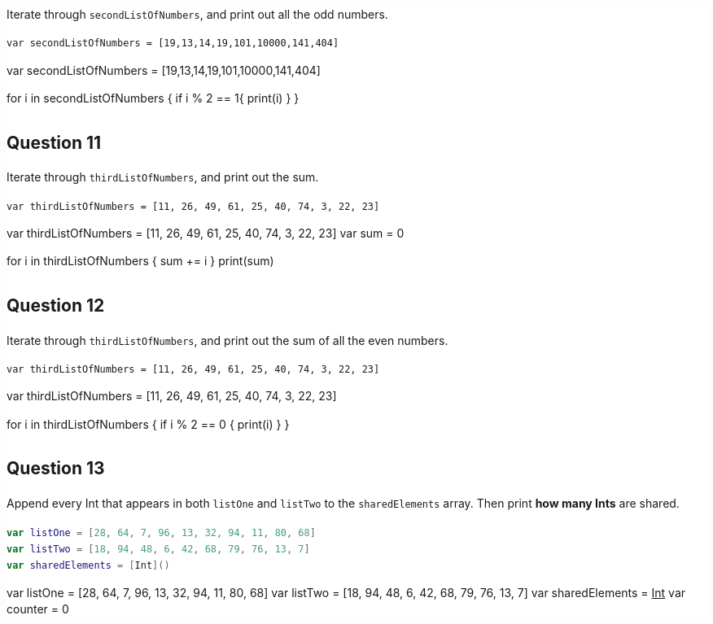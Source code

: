 Iterate through `secondListOfNumbers`, and print out all the odd numbers.

`var secondListOfNumbers = [19,13,14,19,101,10000,141,404]`

var secondListOfNumbers = [19,13,14,19,101,10000,141,404]

for i in secondListOfNumbers {
if i % 2 == 1{
print(i)
}
}


## Question 11

Iterate through `thirdListOfNumbers`, and print out the sum.

`var thirdListOfNumbers = [11, 26, 49, 61, 25, 40, 74, 3, 22, 23]`

var thirdListOfNumbers = [11, 26, 49, 61, 25, 40, 74, 3, 22, 23]
var sum = 0

for i in thirdListOfNumbers {
sum += i
}
print(sum)


## Question 12

Iterate through `thirdListOfNumbers`, and print out the sum of all the even numbers.

`var thirdListOfNumbers = [11, 26, 49, 61, 25, 40, 74, 3, 22, 23]`

var thirdListOfNumbers = [11, 26, 49, 61, 25, 40, 74, 3, 22, 23]

for i in thirdListOfNumbers {
if i % 2 == 0 {
print(i)
}
}


## Question 13

Append every Int that appears in both `listOne` and `listTwo` to the `sharedElements` array. Then print **how many Ints** are shared.

```swift
var listOne = [28, 64, 7, 96, 13, 32, 94, 11, 80, 68]
var listTwo = [18, 94, 48, 6, 42, 68, 79, 76, 13, 7]
var sharedElements = [Int]()
```

var listOne = [28, 64, 7, 96, 13, 32, 94, 11, 80, 68]
var listTwo = [18, 94, 48, 6, 42, 68, 79, 76, 13, 7]
var sharedElements = [Int]()
var counter = 0
